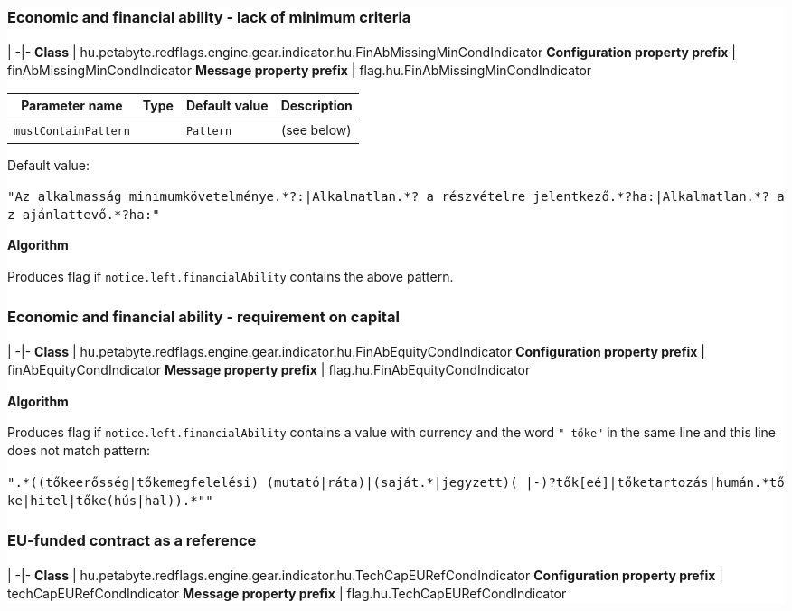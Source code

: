 

### Economic and financial ability - lack of minimum criteria

|
-|-
**Class**                         | hu.petabyte.redflags.engine.gear.indicator.hu.FinAbMissingMinCondIndicator
**Configuration property prefix** | finAbMissingMinCondIndicator
**Message property prefix**       | flag.hu.FinAbMissingMinCondIndicator

Parameter name | Type | Default value | Description
---------------|------|---------------|------------
`mustContainPattern` | |`Pattern` | (see below) | expressions mentioning minimum criteria

Default value:

<pre>
"Az alkalmasság minimumkövetelménye.*?:|Alkalmatlan.*? a részvételre jelentkező.*?ha:|Alkalmatlan.*? az ajánlattevő.*?ha:"
</pre>

**Algorithm**

Produces flag if `notice.left.financialAbility` contains the above pattern.



### Economic and financial ability - requirement on capital

|
-|-
**Class**                         | hu.petabyte.redflags.engine.gear.indicator.hu.FinAbEquityCondIndicator
**Configuration property prefix** | finAbEquityCondIndicator
**Message property prefix**       | flag.hu.FinAbEquityCondIndicator

**Algorithm**

Produces flag if `notice.left.financialAbility` contains a value with currency and the word `" tőke"` in the same line and this line does not match pattern:

<pre>
".*((tőkeerősség|tőkemegfelelési) (mutató|ráta)|(saját.*|jegyzett)( |-)?tők[eé]|tőketartozás|humán.*tőke|hitel|tőke(hús|hal)).*""
</pre>



### EU-funded contract as a reference

|
-|-
**Class**                         | hu.petabyte.redflags.engine.gear.indicator.hu.TechCapEURefCondIndicator
**Configuration property prefix** | techCapEURefCondIndicator
**Message property prefix**       | flag.hu.TechCapEURefCondIndicator
